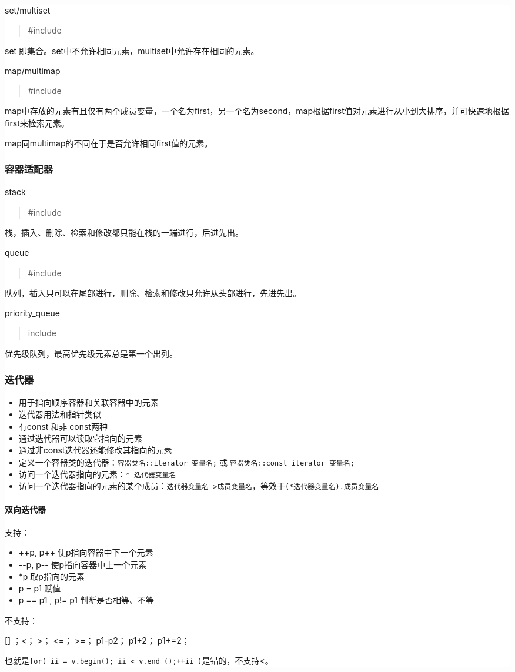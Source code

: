 set/multiset

> #include <set>

set 即集合。set中不允许相同元素，multiset中允许存在相同的元素。

map/multimap 

> #include <map>

map中存放的元素有且仅有两个成员变量，一个名为first，另一个名为second，map根据first值对元素进行从小到大排序，并可快速地根据first来检索元素。

map同multimap的不同在于是否允许相同first值的元素。

### 容器适配器 ###

stack

> #include <stack>

栈，插入、删除、检索和修改都只能在栈的一端进行，后进先出。

queue

> #include <queue>

队列，插入只可以在尾部进行，删除、检索和修改只允许从头部进行，先进先出。

priority_queue

> include <queue>

优先级队列，最高优先级元素总是第一个出列。

### 迭代器 ###

- 用于指向顺序容器和关联容器中的元素
- 迭代器用法和指针类似
- 有const 和非 const两种
- 通过迭代器可以读取它指向的元素
- 通过非const迭代器还能修改其指向的元素
- 定义一个容器类的迭代器：`容器类名::iterator 变量名;` 或 `容器类名::const_iterator 变量名;`
- 访问一个迭代器指向的元素：`* 迭代器变量名`
- 访问一个迭代器指向的元素的某个成员：`迭代器变量名->成员变量名`，等效于`(*迭代器变量名).成员变量名`

#### 双向迭代器 ####

支持： 

- ++p, p++ 使p指向容器中下一个元素
- --p, p-- 使p指向容器中上一个元素
- *p 取p指向的元素
- p = p1 赋值
- p == p1 , p!= p1 判断是否相等、不等

不支持：

[] ；<； >； <=； >=； p1-p2； p1+2； p1+=2； 

也就是`for( ii = v.begin(); ii < v.end ();++ii )`是错的，不支持<。
